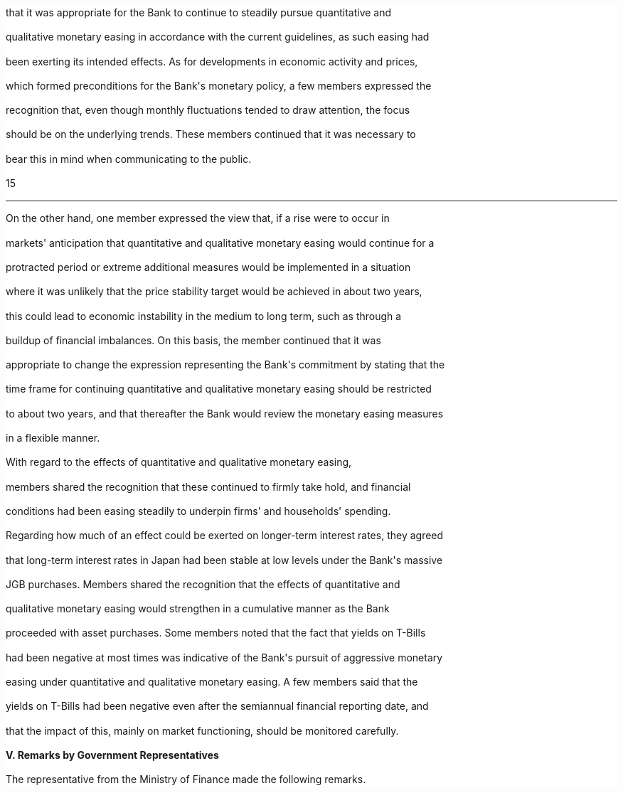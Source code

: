 that it was appropriate for the Bank to continue to steadily pursue quantitative and

qualitative monetary easing in accordance with the current guidelines, as such easing had

been exerting its intended effects. As for developments in economic activity and prices,

which formed preconditions for the Bank's monetary policy, a few members expressed the

recognition that, even though monthly fluctuations tended to draw attention, the focus

should be on the underlying trends. These members continued that it was necessary to

bear this in mind when communicating to the public.

15


-----

On the other hand, one member expressed the view that, if a rise were to occur in

markets' anticipation that quantitative and qualitative monetary easing would continue for a

protracted period or extreme additional measures would be implemented in a situation

where it was unlikely that the price stability target would be achieved in about two years,

this could lead to economic instability in the medium to long term, such as through a

buildup of financial imbalances. On this basis, the member continued that it was

appropriate to change the expression representing the Bank's commitment by stating that the

time frame for continuing quantitative and qualitative monetary easing should be restricted

to about two years, and that thereafter the Bank would review the monetary easing measures

in a flexible manner.

With regard to the effects of quantitative and qualitative monetary easing,

members shared the recognition that these continued to firmly take hold, and financial

conditions had been easing steadily to underpin firms' and households' spending.

Regarding how much of an effect could be exerted on longer-term interest rates, they agreed

that long-term interest rates in Japan had been stable at low levels under the Bank's massive

JGB purchases. Members shared the recognition that the effects of quantitative and

qualitative monetary easing would strengthen in a cumulative manner as the Bank

proceeded with asset purchases. Some members noted that the fact that yields on T-Bills

had been negative at most times was indicative of the Bank's pursuit of aggressive monetary

easing under quantitative and qualitative monetary easing. A few members said that the

yields on T-Bills had been negative even after the semiannual financial reporting date, and

that the impact of this, mainly on market functioning, should be monitored carefully.

**V. Remarks by Government Representatives**

The representative from the Ministry of Finance made the following remarks.
